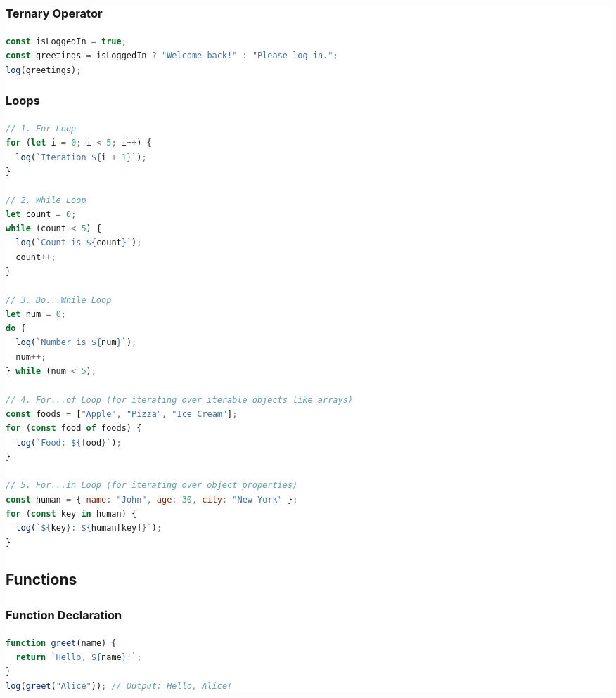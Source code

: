 ### Ternary Operator

```js
const isLoggedIn = true;
const greetings = isLoggedIn ? "Welcome back!" : "Please log in.";
log(greetings);
```

### Loops

```js
// 1. For Loop
for (let i = 0; i < 5; i++) {
  log(`Iteration ${i + 1}`);
}

// 2. While Loop
let count = 0;
while (count < 5) {
  log(`Count is ${count}`);
  count++;
}

// 3. Do...While Loop
let num = 0;
do {
  log(`Number is ${num}`);
  num++;
} while (num < 5);

// 4. For...of Loop (for iterating over iterable objects like arrays)
const foods = ["Apple", "Pizza", "Ice Cream"];
for (const food of foods) {
  log(`Food: ${food}`);
}

// 5. For...in Loop (for iterating over object properties)
const human = { name: "John", age: 30, city: "New York" };
for (const key in human) {
  log(`${key}: ${human[key]}`);
}
```

## Functions

### Function Declaration

```js
function greet(name) {
  return `Hello, ${name}!`;
}
log(greet("Alice")); // Output: Hello, Alice!
```
